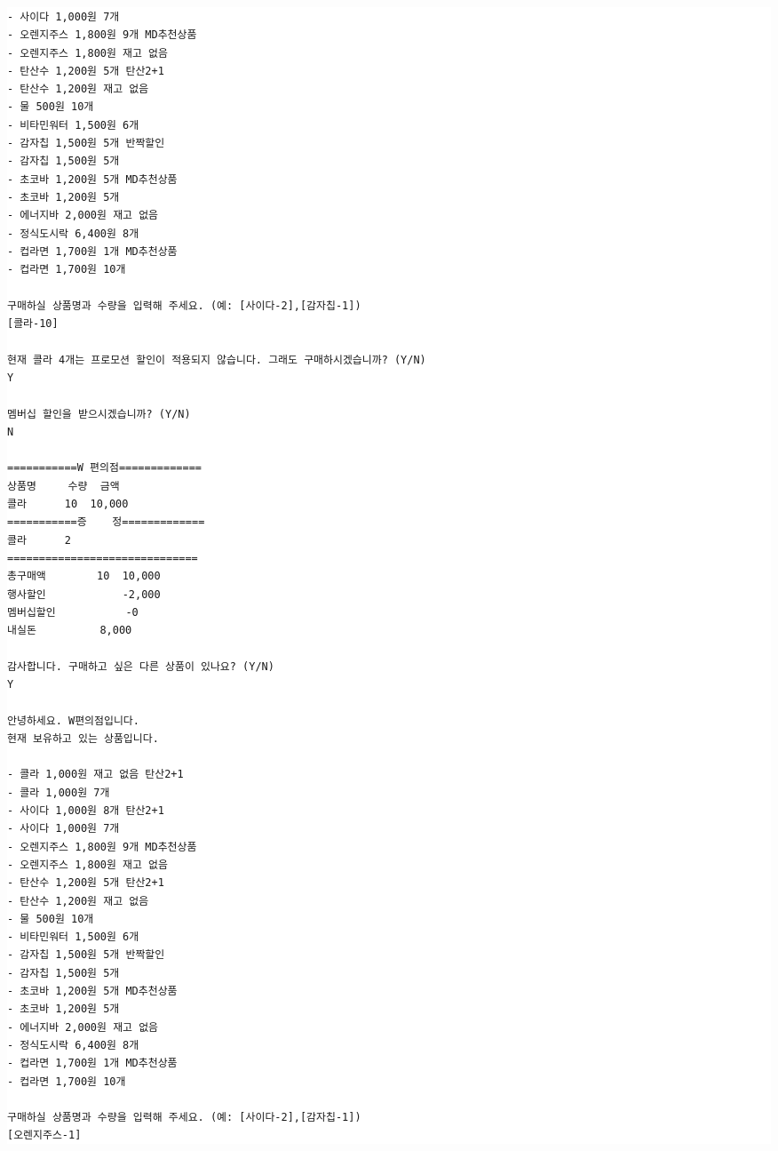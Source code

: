 ```
- 사이다 1,000원 7개
- 오렌지주스 1,800원 9개 MD추천상품
- 오렌지주스 1,800원 재고 없음
- 탄산수 1,200원 5개 탄산2+1
- 탄산수 1,200원 재고 없음
- 물 500원 10개
- 비타민워터 1,500원 6개
- 감자칩 1,500원 5개 반짝할인
- 감자칩 1,500원 5개
- 초코바 1,200원 5개 MD추천상품
- 초코바 1,200원 5개
- 에너지바 2,000원 재고 없음
- 정식도시락 6,400원 8개
- 컵라면 1,700원 1개 MD추천상품
- 컵라면 1,700원 10개

구매하실 상품명과 수량을 입력해 주세요. (예: [사이다-2],[감자칩-1])
[콜라-10]

현재 콜라 4개는 프로모션 할인이 적용되지 않습니다. 그래도 구매하시겠습니까? (Y/N)
Y

멤버십 할인을 받으시겠습니까? (Y/N)
N

===========W 편의점=============
상품명		수량	금액
콜라		10 	10,000
===========증	정=============
콜라		2
==============================
총구매액		10	10,000
행사할인			-2,000
멤버십할인			-0
내실돈			 8,000

감사합니다. 구매하고 싶은 다른 상품이 있나요? (Y/N)
Y

안녕하세요. W편의점입니다.
현재 보유하고 있는 상품입니다.

- 콜라 1,000원 재고 없음 탄산2+1
- 콜라 1,000원 7개
- 사이다 1,000원 8개 탄산2+1
- 사이다 1,000원 7개
- 오렌지주스 1,800원 9개 MD추천상품
- 오렌지주스 1,800원 재고 없음
- 탄산수 1,200원 5개 탄산2+1
- 탄산수 1,200원 재고 없음
- 물 500원 10개
- 비타민워터 1,500원 6개
- 감자칩 1,500원 5개 반짝할인
- 감자칩 1,500원 5개
- 초코바 1,200원 5개 MD추천상품
- 초코바 1,200원 5개
- 에너지바 2,000원 재고 없음
- 정식도시락 6,400원 8개
- 컵라면 1,700원 1개 MD추천상품
- 컵라면 1,700원 10개

구매하실 상품명과 수량을 입력해 주세요. (예: [사이다-2],[감자칩-1])
[오렌지주스-1]
```